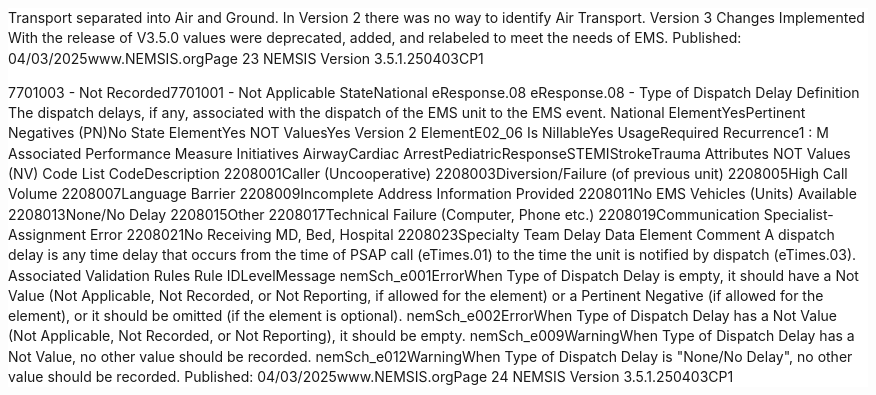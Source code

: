 Transport separated into Air and Ground. In Version 2 there was no way to identify Air Transport.
Version 3 Changes Implemented
With the release of V3.5.0 values were deprecated, added, and relabeled to meet the needs of EMS.
Published: 04/03/2025www.NEMSIS.orgPage 23
NEMSIS Version 3.5.1.250403CP1

 
7701003 - Not Recorded7701001 - Not Applicable
StateNational
eResponse.08
eResponse.08 - Type of Dispatch Delay
Definition
The dispatch delays, if any, associated with the dispatch of the EMS unit to the EMS event.
National ElementYesPertinent Negatives (PN)No
State ElementYes
NOT ValuesYes
Version 2 ElementE02_06
Is NillableYes
UsageRequired
Recurrence1 : M
Associated Performance Measure Initiatives
AirwayCardiac ArrestPediatricResponseSTEMIStrokeTrauma
Attributes
NOT Values (NV)
Code List
CodeDescription
2208001Caller (Uncooperative)
2208003Diversion/Failure (of previous unit)
2208005High Call Volume
2208007Language Barrier
2208009Incomplete Address Information Provided
2208011No EMS Vehicles (Units) Available
2208013None/No Delay
2208015Other
2208017Technical Failure (Computer, Phone etc.)
2208019Communication Specialist-Assignment Error
2208021No Receiving MD, Bed, Hospital
2208023Specialty Team Delay
Data Element Comment
A dispatch delay is any time delay that occurs from the time of PSAP call (eTimes.01) to the time the unit is notified by
dispatch (eTimes.03).
Associated Validation Rules
Rule IDLevelMessage
nemSch_e001ErrorWhen Type of Dispatch Delay is empty, it should have a Not Value (Not Applicable, Not
Recorded, or Not Reporting, if allowed for the element) or a Pertinent Negative (if allowed for the
element), or it should be omitted (if the element is optional).
nemSch_e002ErrorWhen Type of Dispatch Delay has a Not Value (Not Applicable, Not Recorded, or Not
Reporting), it should be empty.
nemSch_e009WarningWhen Type of Dispatch Delay has a Not Value, no other value should be recorded.
nemSch_e012WarningWhen Type of Dispatch Delay is "None/No Delay", no other value should be recorded.
Published: 04/03/2025www.NEMSIS.orgPage 24
NEMSIS Version 3.5.1.250403CP1
